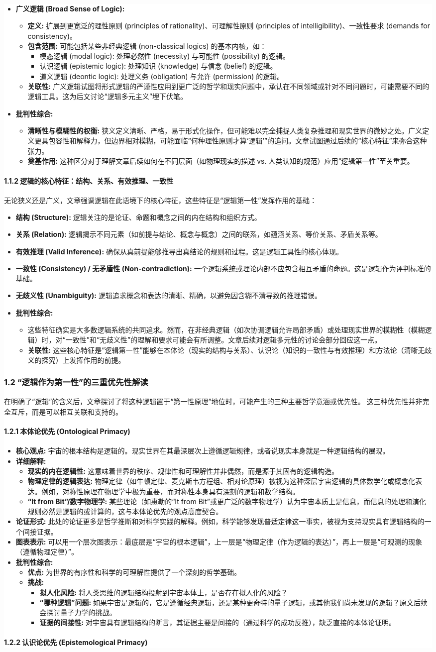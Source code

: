 - **广义逻辑 (Broad Sense of Logic):**
  - **定义:** 扩展到更宽泛的理性原则 (principles of rationality)、可理解性原则 (principles of intelligibility)、一致性要求 (demands for consistency)。
  - **包含范围:** 可能包括某些非经典逻辑 (non-classical logics) 的基本内核，如：
    - 模态逻辑 (modal logic): 处理必然性 (necessity) 与可能性 (possibility) 的逻辑。
    - 认识逻辑 (epistemic logic): 处理知识 (knowledge) 与信念 (belief) 的逻辑。
    - 道义逻辑 (deontic logic): 处理义务 (obligation) 与允许 (permission) 的逻辑。
  - **关联性:** 广义逻辑试图将形式逻辑的严谨性应用到更广泛的哲学和现实问题中，承认在不同领域或针对不同问题时，可能需要不同的逻辑工具。这为后文讨论“逻辑多元主义”埋下伏笔。

- **批判性综合:**
  - **清晰性与模糊性的权衡:** 狭义定义清晰、严格，易于形式化操作，但可能难以完全捕捉人类复杂推理和现实世界的微妙之处。广义定义更具包容性和解释力，但边界相对模糊，可能面临“何种理性原则才算‘逻辑’”的追问。文章试图通过后续的“核心特征”来弥合这种张力。
  - **奠基作用:** 这种区分对于理解文章后续如何在不同层面（如物理现实的描述 vs. 人类认知的规范）应用“逻辑第一性”至关重要。

#### 1.1.2 逻辑的核心特征：结构、关系、有效推理、一致性

无论狭义还是广义，文章强调逻辑在此语境下的核心特征，这些特征是“逻辑第一性”发挥作用的基础：

- **结构 (Structure):** 逻辑关注的是论证、命题和概念之间的内在结构和组织方式。
- **关系 (Relation):** 逻辑揭示不同元素（如前提与结论、概念与概念）之间的联系，如蕴涵关系、等价关系、矛盾关系等。
- **有效推理 (Valid Inference):** 确保从真前提能够推导出真结论的规则和过程。这是逻辑工具性的核心体现。
- **一致性 (Consistency) / 无矛盾性 (Non-contradiction):** 一个逻辑系统或理论内部不应包含相互矛盾的命题。这是逻辑作为评判标准的基础。
- **无歧义性 (Unambiguity):** 逻辑追求概念和表达的清晰、精确，以避免因含糊不清导致的推理错误。

- **批判性综合:**
  - 这些特征确实是大多数逻辑系统的共同追求。然而，在非经典逻辑（如次协调逻辑允许局部矛盾）或处理现实世界的模糊性（模糊逻辑）时，对“一致性”和“无歧义性”的理解和要求可能会有所调整。文章后续对逻辑多元性的讨论会部分回应这一点。
  - **关联性:** 这些核心特征是“逻辑第一性”能够在本体论（现实的结构与关系）、认识论（知识的一致性与有效推理）和方法论（清晰无歧义的探究）上发挥作用的前提。

### 1.2 “逻辑作为第一性”的三重优先性解读

在明确了“逻辑”的含义后，文章探讨了将这种逻辑置于“第一性原理”地位时，可能产生的三种主要哲学意涵或优先性。
这三种优先性并非完全互斥，而是可以相互关联和支持的。

#### 1.2.1 本体论优先 (Ontological Primacy)

- **核心观点:** 宇宙的根本结构是逻辑的。现实世界在其最深层次上遵循逻辑规律，或者说现实本身就是一种逻辑结构的展现。
- **详细解释:**
  - **现实的内在逻辑性:** 这意味着世界的秩序、规律性和可理解性并非偶然，而是源于其固有的逻辑构造。
  - **物理定律的逻辑表达:** 物理定律（如牛顿定律、麦克斯韦方程组、相对论原理）被视为这种深层宇宙逻辑的具体数学化或概念化表达。例如，对称性原理在物理学中极为重要，而对称性本身具有深刻的逻辑和数学结构。
  - **“It from Bit”/数字物理学:** 某些理论（如惠勒的“It from Bit”或更广泛的数字物理学）认为宇宙本质上是信息，而信息的处理和演化规则必然是逻辑的或计算的，这与本体论优先的观点高度契合。
- **论证形式:** 此处的论证更多是哲学推断和对科学实践的解释。例如，科学能够发现普适定律这一事实，被视为支持现实具有逻辑结构的一个间接证据。
- **图表表示:** 可以用一个层次图表示：最底层是“宇宙的根本逻辑”，上一层是“物理定律（作为逻辑的表达）”，再上一层是“可观测的现象（遵循物理定律）”。
- **批判性综合:**
  - **优点:** 为世界的有序性和科学的可理解性提供了一个深刻的哲学基础。
  - **挑战:**
    - **拟人化风险:** 将人类思维的逻辑结构投射到宇宙本体上，是否存在拟人化的风险？
    - **“哪种逻辑”问题:** 如果宇宙是逻辑的，它是遵循经典逻辑，还是某种更奇特的量子逻辑，或其他我们尚未发现的逻辑？原文后续会探讨量子力学的挑战。
    - **证据的间接性:** 对宇宙具有逻辑结构的断言，其证据主要是间接的（通过科学的成功反推），缺乏直接的本体论证明。

#### 1.2.2 认识论优先 (Epistemological Primacy)
